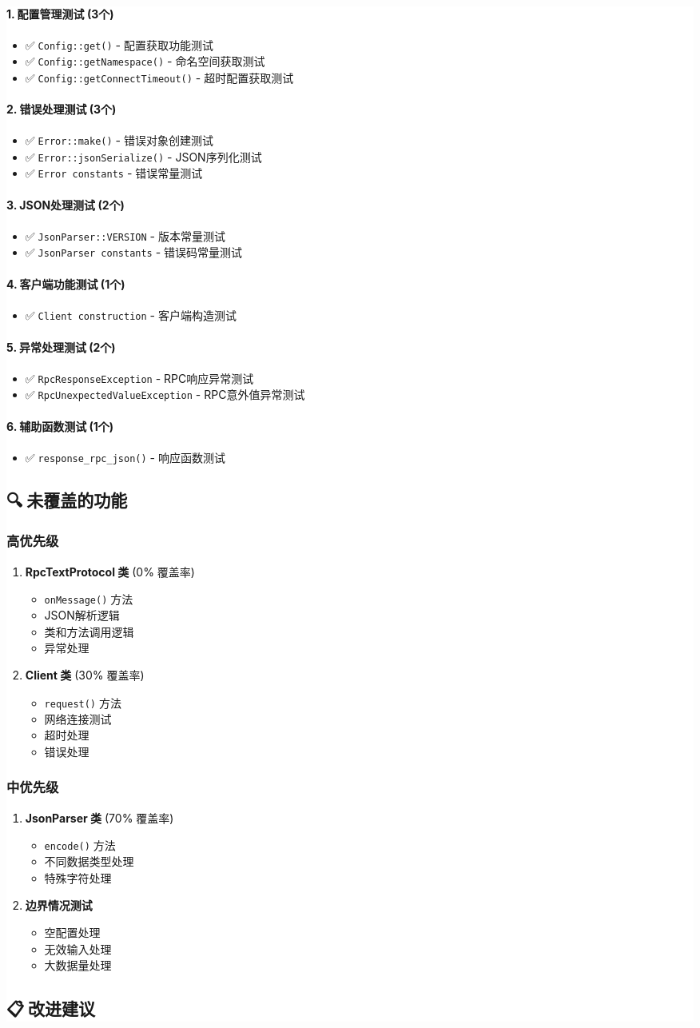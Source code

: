 #### 1. 配置管理测试 (3个)
- ✅ `Config::get()` - 配置获取功能测试
- ✅ `Config::getNamespace()` - 命名空间获取测试
- ✅ `Config::getConnectTimeout()` - 超时配置获取测试

#### 2. 错误处理测试 (3个)
- ✅ `Error::make()` - 错误对象创建测试
- ✅ `Error::jsonSerialize()` - JSON序列化测试
- ✅ `Error constants` - 错误常量测试

#### 3. JSON处理测试 (2个)
- ✅ `JsonParser::VERSION` - 版本常量测试
- ✅ `JsonParser constants` - 错误码常量测试

#### 4. 客户端功能测试 (1个)
- ✅ `Client construction` - 客户端构造测试

#### 5. 异常处理测试 (2个)
- ✅ `RpcResponseException` - RPC响应异常测试
- ✅ `RpcUnexpectedValueException` - RPC意外值异常测试

#### 6. 辅助函数测试 (1个)
- ✅ `response_rpc_json()` - 响应函数测试

## 🔍 未覆盖的功能

### 高优先级
1. **RpcTextProtocol 类** (0% 覆盖率)
   - `onMessage()` 方法
   - JSON解析逻辑
   - 类和方法调用逻辑
   - 异常处理

2. **Client 类** (30% 覆盖率)
   - `request()` 方法
   - 网络连接测试
   - 超时处理
   - 错误处理

### 中优先级
1. **JsonParser 类** (70% 覆盖率)
   - `encode()` 方法
   - 不同数据类型处理
   - 特殊字符处理

2. **边界情况测试**
   - 空配置处理
   - 无效输入处理
   - 大数据量处理

## 📋 改进建议
